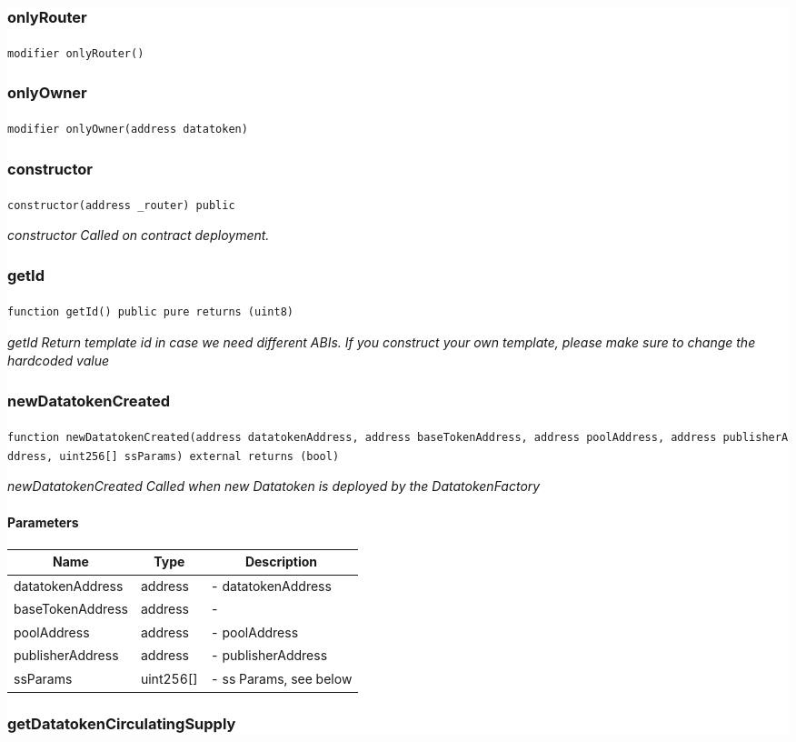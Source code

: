 ### onlyRouter

```solidity
modifier onlyRouter()
```

### onlyOwner

```solidity
modifier onlyOwner(address datatoken)
```

### constructor

```solidity
constructor(address _router) public
```

_constructor
     Called on contract deployment._

### getId

```solidity
function getId() public pure returns (uint8)
```

_getId
     Return template id in case we need different ABIs.
     If you construct your own template, please make sure to change the hardcoded value_

### newDatatokenCreated

```solidity
function newDatatokenCreated(address datatokenAddress, address baseTokenAddress, address poolAddress, address publisherAddress, uint256[] ssParams) external returns (bool)
```

_newDatatokenCreated
     Called when new Datatoken is deployed by the DatatokenFactory_

#### Parameters

| Name | Type | Description |
| ---- | ---- | ----------- |
| datatokenAddress | address | - datatokenAddress |
| baseTokenAddress | address | - |
| poolAddress | address | - poolAddress |
| publisherAddress | address | - publisherAddress |
| ssParams | uint256[] | - ss Params, see below |

### getDatatokenCirculatingSupply
